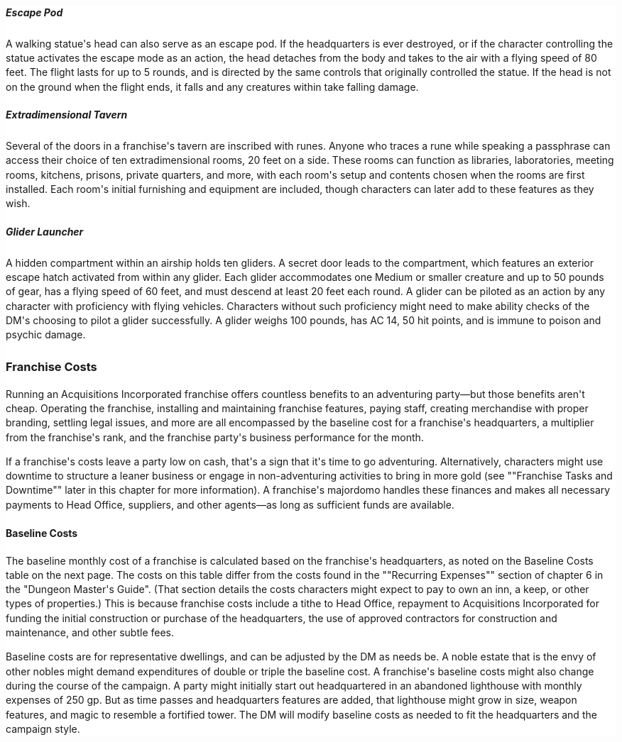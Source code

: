 ##### Escape Pod

A walking statue's head can also serve as an escape pod. If the headquarters is ever destroyed, or if the character controlling the statue activates the escape mode as an action, the head detaches from the body and takes to the air with a flying speed of 80 feet. The flight lasts for up to 5 rounds, and is directed by the same controls that originally controlled the statue. If the head is not on the ground when the flight ends, it falls and any creatures within take falling damage.

##### Extradimensional Tavern

Several of the doors in a franchise's tavern are inscribed with runes. Anyone who traces a rune while speaking a passphrase can access their choice of ten extradimensional rooms, 20 feet on a side. These rooms can function as libraries, laboratories, meeting rooms, kitchens, prisons, private quarters, and more, with each room's setup and contents chosen when the rooms are first installed. Each room's initial furnishing and equipment are included, though characters can later add to these features as they wish.

##### Glider Launcher

A hidden compartment within an airship holds ten gliders. A secret door leads to the compartment, which features an exterior escape hatch activated from within any glider. Each glider accommodates one Medium or smaller creature and up to 50 pounds of gear, has a flying speed of 60 feet, and must descend at least 20 feet each round. A glider can be piloted as an action by any character with proficiency with flying vehicles. Characters without such proficiency might need to make ability checks of the DM's choosing to pilot a glider successfully. A glider weighs 100 pounds, has AC 14, 50 hit points, and is immune to poison and psychic damage.

### Franchise Costs

Running an Acquisitions Incorporated franchise offers countless benefits to an adventuring party—but those benefits aren't cheap. Operating the franchise, installing and maintaining franchise features, paying staff, creating merchandise with proper branding, settling legal issues, and more are all encompassed by the baseline cost for a franchise's headquarters, a multiplier from the franchise's rank, and the franchise party's business performance for the month.

If a franchise's costs leave a party low on cash, that's a sign that it's time to go adventuring. Alternatively, characters might use downtime to structure a leaner business or engage in non-adventuring activities to bring in more gold (see ""Franchise Tasks and Downtime"" later in this chapter for more information). A franchise's majordomo handles these finances and makes all necessary payments to Head Office, suppliers, and other agents—as long as sufficient funds are available.

#### Baseline Costs

The baseline monthly cost of a franchise is calculated based on the franchise's headquarters, as noted on the Baseline Costs table on the next page. The costs on this table differ from the costs found in the ""Recurring Expenses"" section of chapter 6 in the "Dungeon Master's Guide". (That section details the costs characters might expect to pay to own an inn, a keep, or other types of properties.) This is because franchise costs include a tithe to Head Office, repayment to Acquisitions Incorporated for funding the initial construction or purchase of the headquarters, the use of approved contractors for construction and maintenance, and other subtle fees.

Baseline costs are for representative dwellings, and can be adjusted by the DM as needs be. A noble estate that is the envy of other nobles might demand expenditures of double or triple the baseline cost. A franchise's baseline costs might also change during the course of the campaign. A party might initially start out headquartered in an abandoned lighthouse with monthly expenses of 250 gp. But as time passes and headquarters features are added, that lighthouse might grow in size, weapon features, and magic to resemble a fortified tower. The DM will modify baseline costs as needed to fit the headquarters and the campaign style.
